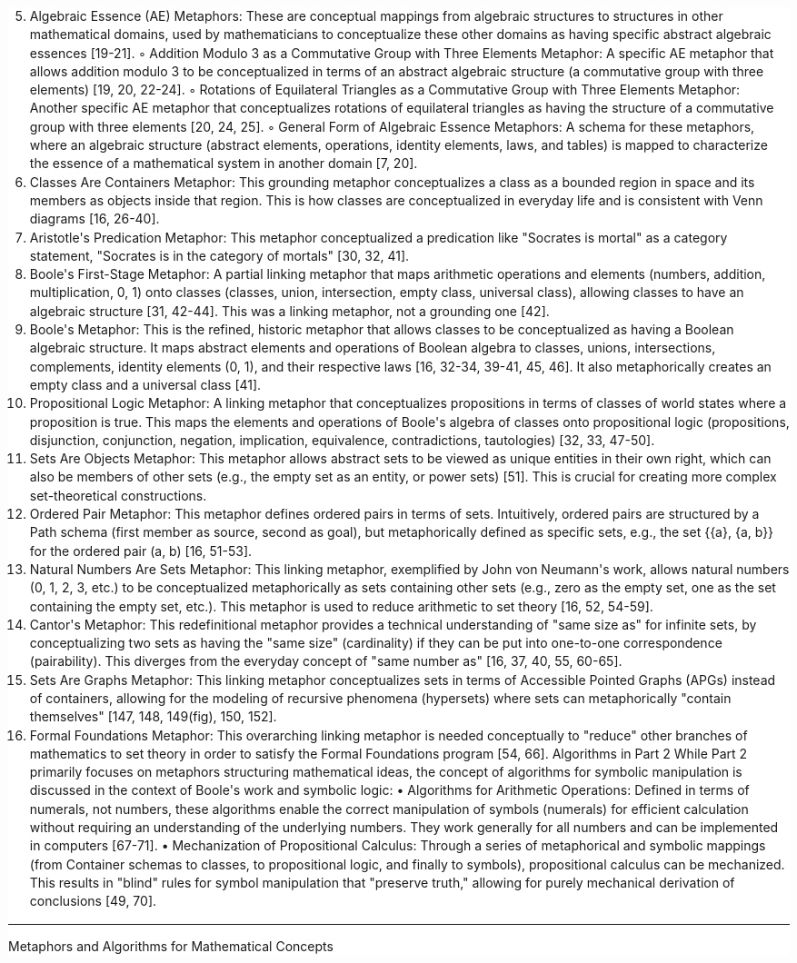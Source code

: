 5. Algebraic Essence (AE) Metaphors: These are conceptual mappings from algebraic structures to structures in other mathematical domains, used by mathematicians to conceptualize these other domains as having specific abstract algebraic essences [19-21].
    ◦ Addition Modulo 3 as a Commutative Group with Three Elements Metaphor: A specific AE metaphor that allows addition modulo 3 to be conceptualized in terms of an abstract algebraic structure (a commutative group with three elements) [19, 20, 22-24].
    ◦ Rotations of Equilateral Triangles as a Commutative Group with Three Elements Metaphor: Another specific AE metaphor that conceptualizes rotations of equilateral triangles as having the structure of a commutative group with three elements [20, 24, 25].
    ◦ General Form of Algebraic Essence Metaphors: A schema for these metaphors, where an algebraic structure (abstract elements, operations, identity elements, laws, and tables) is mapped to characterize the essence of a mathematical system in another domain [7, 20].
6. Classes Are Containers Metaphor: This grounding metaphor conceptualizes a class as a bounded region in space and its members as objects inside that region. This is how classes are conceptualized in everyday life and is consistent with Venn diagrams [16, 26-40].
7. Aristotle's Predication Metaphor: This metaphor conceptualized a predication like "Socrates is mortal" as a category statement, "Socrates is in the category of mortals" [30, 32, 41].
8. Boole's First-Stage Metaphor: A partial linking metaphor that maps arithmetic operations and elements (numbers, addition, multiplication, 0, 1) onto classes (classes, union, intersection, empty class, universal class), allowing classes to have an algebraic structure [31, 42-44]. This was a linking metaphor, not a grounding one [42].
9. Boole's Metaphor: This is the refined, historic metaphor that allows classes to be conceptualized as having a Boolean algebraic structure. It maps abstract elements and operations of Boolean algebra to classes, unions, intersections, complements, identity elements (0, 1), and their respective laws [16, 32-34, 39-41, 45, 46]. It also metaphorically creates an empty class and a universal class [41].
10. Propositional Logic Metaphor: A linking metaphor that conceptualizes propositions in terms of classes of world states where a proposition is true. This maps the elements and operations of Boole's algebra of classes onto propositional logic (propositions, disjunction, conjunction, negation, implication, equivalence, contradictions, tautologies) [32, 33, 47-50].
11. Sets Are Objects Metaphor: This metaphor allows abstract sets to be viewed as unique entities in their own right, which can also be members of other sets (e.g., the empty set as an entity, or power sets) [51]. This is crucial for creating more complex set-theoretical constructions.
12. Ordered Pair Metaphor: This metaphor defines ordered pairs in terms of sets. Intuitively, ordered pairs are structured by a Path schema (first member as source, second as goal), but metaphorically defined as specific sets, e.g., the set {{a}, {a, b}} for the ordered pair (a, b) [16, 51-53].
13. Natural Numbers Are Sets Metaphor: This linking metaphor, exemplified by John von Neumann's work, allows natural numbers (0, 1, 2, 3, etc.) to be conceptualized metaphorically as sets containing other sets (e.g., zero as the empty set, one as the set containing the empty set, etc.). This metaphor is used to reduce arithmetic to set theory [16, 52, 54-59].
14. Cantor's Metaphor: This redefinitional metaphor provides a technical understanding of "same size as" for infinite sets, by conceptualizing two sets as having the "same size" (cardinality) if they can be put into one-to-one correspondence (pairability). This diverges from the everyday concept of "same number as" [16, 37, 40, 55, 60-65].
15. Sets Are Graphs Metaphor: This linking metaphor conceptualizes sets in terms of Accessible Pointed Graphs (APGs) instead of containers, allowing for the modeling of recursive phenomena (hypersets) where sets can metaphorically "contain themselves" [147, 148, 149(fig), 150, 152].
16. Formal Foundations Metaphor: This overarching linking metaphor is needed conceptually to "reduce" other branches of mathematics to set theory in order to satisfy the Formal Foundations program [54, 66].
Algorithms in Part 2
While Part 2 primarily focuses on metaphors structuring mathematical ideas, the concept of algorithms for symbolic manipulation is discussed in the context of Boole's work and symbolic logic:
• Algorithms for Arithmetic Operations: Defined in terms of numerals, not numbers, these algorithms enable the correct manipulation of symbols (numerals) for efficient calculation without requiring an understanding of the underlying numbers. They work generally for all numbers and can be implemented in computers [67-71].
• Mechanization of Propositional Calculus: Through a series of metaphorical and symbolic mappings (from Container schemas to classes, to propositional logic, and finally to symbols), propositional calculus can be mechanized. This results in "blind" rules for symbol manipulation that "preserve truth," allowing for purely mechanical derivation of conclusions [49, 70].
--------------------------------------------------------------------------------
Metaphors and Algorithms for Mathematical Concepts